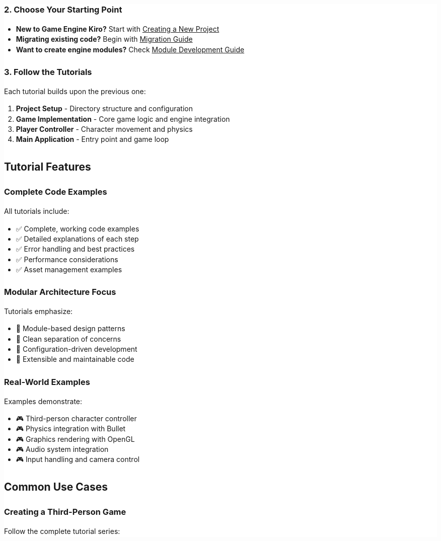 ### 2. Choose Your Starting Point

- **New to Game Engine Kiro?** Start with [Creating a New Project](creating-new-project.md)
- **Migrating existing code?** Begin with [Migration Guide](../migration-guide.md)
- **Want to create engine modules?** Check [Module Development Guide](../module-development-guide.md)

### 3. Follow the Tutorials

Each tutorial builds upon the previous one:

1. **Project Setup** - Directory structure and configuration
2. **Game Implementation** - Core game logic and engine integration
3. **Player Controller** - Character movement and physics
4. **Main Application** - Entry point and game loop

## Tutorial Features

### Complete Code Examples

All tutorials include:

- ✅ Complete, working code examples
- ✅ Detailed explanations of each step
- ✅ Error handling and best practices
- ✅ Performance considerations
- ✅ Asset management examples

### Modular Architecture Focus

Tutorials emphasize:

- 🔧 Module-based design patterns
- 🔧 Clean separation of concerns
- 🔧 Configuration-driven development
- 🔧 Extensible and maintainable code

### Real-World Examples

Examples demonstrate:

- 🎮 Third-person character controller
- 🎮 Physics integration with Bullet
- 🎮 Graphics rendering with OpenGL
- 🎮 Audio system integration
- 🎮 Input handling and camera control

## Common Use Cases

### Creating a Third-Person Game

Follow the complete tutorial series:
